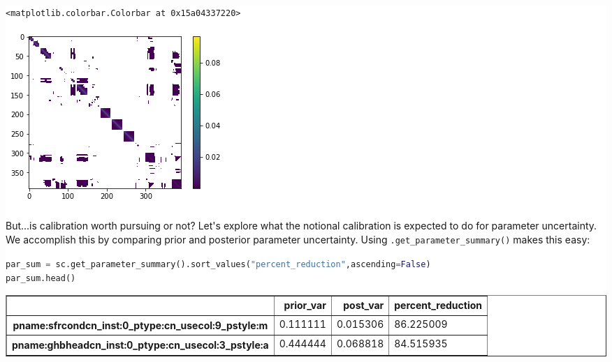     <matplotlib.colorbar.Colorbar at 0x15a04337220>




    
![png](freyberg_fosm_and_dataworth_files/freyberg_fosm_and_dataworth_31_1.png)
    


But...is calibration worth pursuing or not? Let's explore what the notional calibration is expected to do for parameter uncertainty. We accomplish this by comparing prior and posterior parameter uncertainty. Using `.get_parameter_summary()` makes this easy:


```python
par_sum = sc.get_parameter_summary().sort_values("percent_reduction",ascending=False)
par_sum.head()
```




<div>
<style scoped>
    .dataframe tbody tr th:only-of-type {
        vertical-align: middle;
    }

    .dataframe tbody tr th {
        vertical-align: top;
    }

    .dataframe thead th {
        text-align: right;
    }
</style>
<table border="1" class="dataframe">
  <thead>
    <tr style="text-align: right;">
      <th></th>
      <th>prior_var</th>
      <th>post_var</th>
      <th>percent_reduction</th>
    </tr>
  </thead>
  <tbody>
    <tr>
      <th>pname:sfrcondcn_inst:0_ptype:cn_usecol:9_pstyle:m</th>
      <td>0.111111</td>
      <td>0.015306</td>
      <td>86.225009</td>
    </tr>
    <tr>
      <th>pname:ghbheadcn_inst:0_ptype:cn_usecol:3_pstyle:a</th>
      <td>0.444444</td>
      <td>0.068818</td>
      <td>84.515935</td>